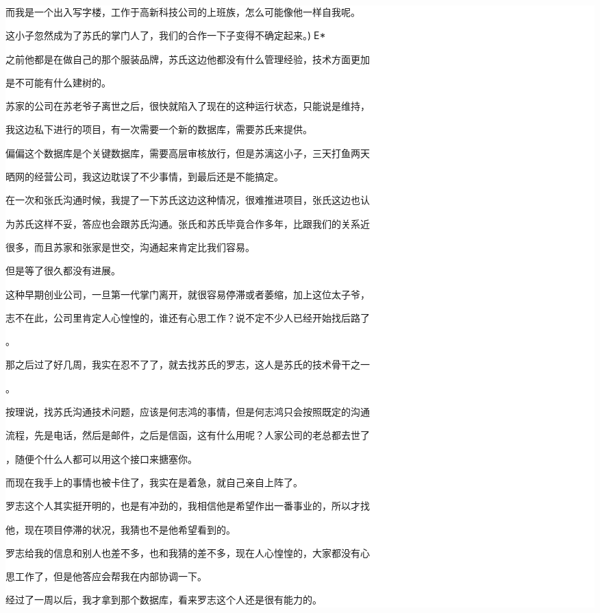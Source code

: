 

而我是一个出入写字楼，工作于高新科技公司的上班族，怎么可能像他一样自我呢。

这小子忽然成为了苏氏的掌门人了，我们的合作一下子变得不确定起来。)  E*



之前他都是在做自己的那个服装品牌，苏氏这边他都没有什么管理经验，技术方面更加

是不可能有什么建树的。



苏家的公司在苏老爷子离世之后，很快就陷入了现在的这种运行状态，只能说是维持，

我这边私下进行的项目，有一次需要一个新的数据库，需要苏氏来提供。



偏偏这个数据库是个关键数据库，需要高层审核放行，但是苏漓这小子，三天打鱼两天

晒网的经营公司，我这边耽误了不少事情，到最后还是不能搞定。



在一次和张氏沟通时候，我提了一下苏氏这边这种情况，很难推进项目，张氏这边也认

为苏氏这样不妥，答应也会跟苏氏沟通。张氏和苏氏毕竟合作多年，比跟我们的关系近

很多，而且苏家和张家是世交，沟通起来肯定比我们容易。

但是等了很久都没有进展。



这种早期创业公司，一旦第一代掌门离开，就很容易停滞或者萎缩，加上这位太子爷，

志不在此，公司里肯定人心惶惶的，谁还有心思工作？说不定不少人已经开始找后路了

。



那之后过了好几周，我实在忍不了了，就去找苏氏的罗志，这人是苏氏的技术骨干之一

。



按理说，找苏氏沟通技术问题，应该是何志鸿的事情，但是何志鸿只会按照既定的沟通

流程，先是电话，然后是邮件，之后是信函，这有什么用呢？人家公司的老总都去世了

，随便个什么人都可以用这个接口来搪塞你。

而现在我手上的事情也被卡住了，我实在是着急，就自己亲自上阵了。



罗志这个人其实挺开明的，也是有冲劲的，我相信他是希望作出一番事业的，所以才找

他，现在项目停滞的状况，我猜也不是他希望看到的。



罗志给我的信息和别人也差不多，也和我猜的差不多，现在人心惶惶的，大家都没有心

思工作了，但是他答应会帮我在内部协调一下。

经过了一周以后，我才拿到那个数据库，看来罗志这个人还是很有能力的。


